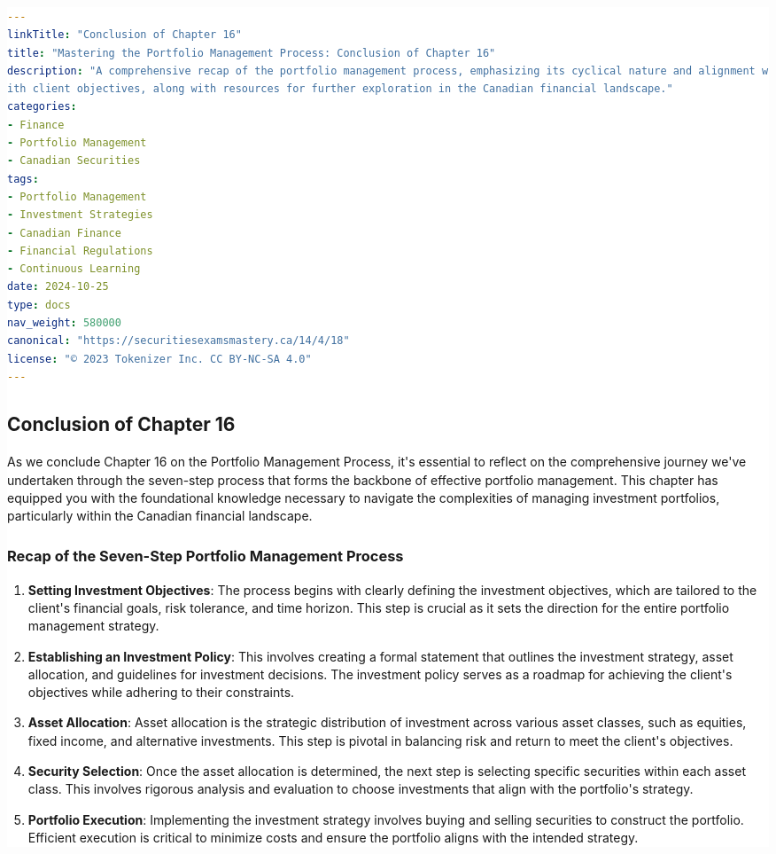 ```yaml
---
linkTitle: "Conclusion of Chapter 16"
title: "Mastering the Portfolio Management Process: Conclusion of Chapter 16"
description: "A comprehensive recap of the portfolio management process, emphasizing its cyclical nature and alignment with client objectives, along with resources for further exploration in the Canadian financial landscape."
categories:
- Finance
- Portfolio Management
- Canadian Securities
tags:
- Portfolio Management
- Investment Strategies
- Canadian Finance
- Financial Regulations
- Continuous Learning
date: 2024-10-25
type: docs
nav_weight: 580000
canonical: "https://securitiesexamsmastery.ca/14/4/18"
license: "© 2023 Tokenizer Inc. CC BY-NC-SA 4.0"
---
```


## Conclusion of Chapter 16

As we conclude Chapter 16 on the Portfolio Management Process, it's essential to reflect on the comprehensive journey we've undertaken through the seven-step process that forms the backbone of effective portfolio management. This chapter has equipped you with the foundational knowledge necessary to navigate the complexities of managing investment portfolios, particularly within the Canadian financial landscape.

### Recap of the Seven-Step Portfolio Management Process

1. **Setting Investment Objectives**: The process begins with clearly defining the investment objectives, which are tailored to the client's financial goals, risk tolerance, and time horizon. This step is crucial as it sets the direction for the entire portfolio management strategy.

2. **Establishing an Investment Policy**: This involves creating a formal statement that outlines the investment strategy, asset allocation, and guidelines for investment decisions. The investment policy serves as a roadmap for achieving the client's objectives while adhering to their constraints.

3. **Asset Allocation**: Asset allocation is the strategic distribution of investment across various asset classes, such as equities, fixed income, and alternative investments. This step is pivotal in balancing risk and return to meet the client's objectives.

4. **Security Selection**: Once the asset allocation is determined, the next step is selecting specific securities within each asset class. This involves rigorous analysis and evaluation to choose investments that align with the portfolio's strategy.

5. **Portfolio Execution**: Implementing the investment strategy involves buying and selling securities to construct the portfolio. Efficient execution is critical to minimize costs and ensure the portfolio aligns with the intended strategy.
